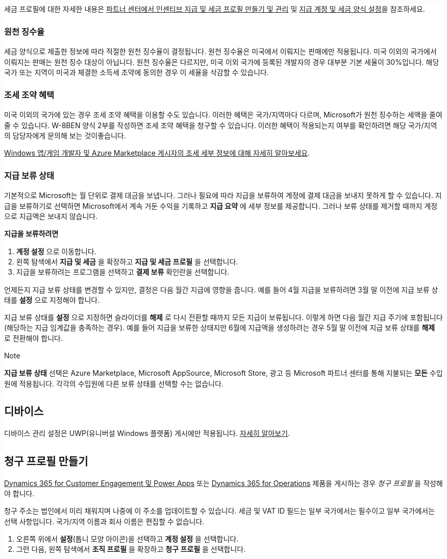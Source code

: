 세금 프로필에 대한 자세한 내용은 [파트너 센터에서 인센티브 지급 및 세금 프로필 만들기 및 관리](/partner-center/incentives-create-and-manage-your-payout-and-tax-profiles) 및 [지급 계정 및 세금 양식 설정](/partner-center/set-up-your-payout-account)을 참조하세요.

### <a name="withholding-rates"></a>원천 징수율

세금 양식으로 제출한 정보에 따라 적절한 원천 징수율이 결정됩니다. 원천 징수율은 미국에서 이뤄지는 판매에만 적용됩니다. 미국 이외의 국가에서 이뤄지는 판매는 원천 징수 대상이 아닙니다. 원천 징수율은 다르지만, 미국 이외 국가에 등록된 개발자의 경우 대부분 기본 세율이 30%입니다. 해당 국가 또는 지역이 미국과 체결한 소득세 조약에 동의한 경우 이 세율을 삭감할 수 있습니다.

### <a name="tax-treaty-benefits"></a>조세 조약 혜택

미국 이외의 국가에 있는 경우 조세 조약 혜택을 이용할 수도 있습니다. 이러한 혜택은 국가/지역마다 다르며, Microsoft가 원천 징수하는 세액을 줄여 줄 수 있습니다. W-8BEN 양식 2부를 작성하면 조세 조약 혜택을 청구할 수 있습니다. 이러한 혜택이 적용되는지 여부를 확인하려면 해당 국가/지역의 담당자에게 문의해 보는 것이좋습니다.

[Windows 앱/게임 개발자 및 Azure Marketplace 게시자의 조세 세부 정보에 대해 자세히 알아보세요](/windows/uwp/publish/tax-details-for-paid-apps).

### <a name="payout-hold-status"></a>지급 보류 상태

기본적으로 Microsoft는 월 단위로 결제 대금을 보냅니다. 그러나 필요에 따라 지급을 보류하여 계정에 결제 대금을 보내지 못하게 할 수 있습니다. 지급을 보류하기로 선택하면 Microsoft에서 계속 거둔 수익을 기록하고 **지급 요약** 에 세부 정보를 제공합니다. 그러나 보류 상태를 제거할 때까지 계정으로 지급액은 보내지 않습니다.

**지급을 보류하려면**

1. **계정 설정** 으로 이동합니다. 
1. 왼쪽 탐색에서 **지급 및 세금** 을 확장하고 **지급 및 세금 프로필** 을 선택합니다.
1. 지급을 보류하려는 프로그램을 선택하고 **결제 보류** 확인란을 선택합니다.

언제든지 지급 보류 상태를 변경할 수 있지만, 결정은 다음 월간 지급에 영향을 줍니다. 예를 들어 4월 지급을 보류하려면 3월 말 이전에 지급 보류 상태를 **설정** 으로 지정해야 합니다.

지급 보류 상태를 **설정** 으로 지정하면 슬라이더를 **해제** 로 다시 전환할 때까지 모든 지급이 보류됩니다. 이렇게 하면 다음 월간 지급 주기에 포함됩니다(해당하는 지급 임계값을 충족하는 경우). 예를 들어 지급을 보류한 상태지만 6월에 지급액을 생성하려는 경우 5월 말 이전에 지급 보류 상태를 **해제** 로 전환해야 합니다.

> [!NOTE]
> **지급 보류 상태** 선택은 Azure Marketplace, Microsoft AppSource, Microsoft Store, 광고 등 Microsoft 파트너 센터를 통해 지불되는 **모든** 수입원에 적용됩니다. 각각의 수입원에 다른 보류 상태를 선택할 수는 없습니다.

## <a name="devices"></a>디바이스

디바이스 관리 설정은 UWP(유니버설 Windows 플랫폼) 게시에만 적용됩니다. [자세히 알아보기](/windows/uwp/publish/manage-account-settings-and-profile#additional-settings-and-info).

## <a name="create-a-billing-profile"></a>청구 프로필 만들기

[Dynamics 365 for Customer Engagement 및 Power Apps](./partner-center-portal/create-new-customer-engagement-offer.md) 또는 [Dynamics 365 for Operations](./partner-center-portal/create-new-operations-offer.md) 제품을 게시하는 경우 *청구 프로필* 을 작성해야 합니다.

청구 주소는 법인에서 미리 채워지며 나중에 이 주소를 업데이트할 수 있습니다. 세금 및 VAT ID 필드는 일부 국가에서는 필수이고 일부 국가에서는 선택 사항입니다. 국가/지역 이름과 회사 이름은 편집할 수 없습니다.

1. 오른쪽 위에서 **설정**(톱니 모양 아이콘)을 선택하고 **계정 설정** 을 선택합니다.
1. 그런 다음, 왼쪽 탐색에서 **조직 프로필** 을 확장하고 **청구 프로필** 을 선택합니다.
